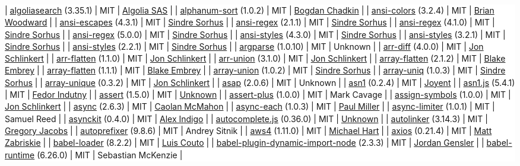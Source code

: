 | [algoliasearch](git://github.com/algolia/algoliasearch-client-js.git) (3.35.1) | MIT | [Algolia SAS](https://www.algolia.com/doc/api-client/javascript/) |
| [alphanum-sort](https://github.com/TrySound/alphanum-sort.git) (1.0.2) | MIT | [Bogdan Chadkin](https://github.com/TrySound/alphanum-sort) |
| [ansi-colors](https://github.com/doowb/ansi-colors.git) (3.2.4) | MIT | [Brian Woodward](https://github.com/doowb/ansi-colors) |
| [ansi-escapes](https://github.com/sindresorhus/ansi-escapes.git) (4.3.1) | MIT | [Sindre Sorhus](https://sindresorhus.com) |
| [ansi-regex](https://github.com/chalk/ansi-regex.git) (2.1.1) | MIT | [Sindre Sorhus](sindresorhus.com) |
| [ansi-regex](https://github.com/chalk/ansi-regex.git) (4.1.0) | MIT | [Sindre Sorhus](sindresorhus.com) |
| [ansi-regex](https://github.com/chalk/ansi-regex.git) (5.0.0) | MIT | [Sindre Sorhus](sindresorhus.com) |
| [ansi-styles](https://github.com/chalk/ansi-styles.git) (4.3.0) | MIT | [Sindre Sorhus](sindresorhus.com) |
| [ansi-styles](https://github.com/chalk/ansi-styles.git) (3.2.1) | MIT | [Sindre Sorhus](sindresorhus.com) |
| [ansi-styles](https://github.com/chalk/ansi-styles.git) (2.2.1) | MIT | [Sindre Sorhus](sindresorhus.com) |
| [argparse](https://github.com/nodeca/argparse.git) (1.0.10) | MIT | Unknown |
| [arr-diff](https://github.com/jonschlinkert/arr-diff.git) (4.0.0) | MIT | [Jon Schlinkert](https://github.com/jonschlinkert/arr-diff) |
| [arr-flatten](https://github.com/jonschlinkert/arr-flatten.git) (1.1.0) | MIT | [Jon Schlinkert](https://github.com/jonschlinkert/arr-flatten) |
| [arr-union](https://github.com/jonschlinkert/arr-union.git) (3.1.0) | MIT | [Jon Schlinkert](https://github.com/jonschlinkert/arr-union) |
| [array-flatten](git://github.com/blakeembrey/array-flatten.git) (2.1.2) | MIT | [Blake Embrey](https://github.com/blakeembrey/array-flatten) |
| [array-flatten](git://github.com/blakeembrey/array-flatten.git) (1.1.1) | MIT | [Blake Embrey](https://github.com/blakeembrey/array-flatten) |
| [array-union](https://github.com/sindresorhus/array-union.git) (1.0.2) | MIT | [Sindre Sorhus](sindresorhus.com) |
| [array-uniq](https://github.com/sindresorhus/array-uniq.git) (1.0.3) | MIT | [Sindre Sorhus](sindresorhus.com) |
| [array-unique](https://github.com/jonschlinkert/array-unique.git) (0.3.2) | MIT | [Jon Schlinkert](https://github.com/jonschlinkert/array-unique) |
| [asap](https://github.com/kriskowal/asap.git) (2.0.6) | MIT | Unknown |
| [asn1](git://github.com/joyent/node-asn1.git) (0.2.4) | MIT | [Joyent](joyent.com) |
| [asn1.js](git@github.com:indutny/asn1.js) (5.4.1) | MIT | [Fedor Indutny](https://github.com/indutny/asn1.js) |
| [assert](git://github.com/browserify/commonjs-assert.git) (1.5.0) | MIT | [Unknown](https://github.com/browserify/commonjs-assert) |
| [assert-plus](https://github.com/mcavage/node-assert-plus.git) (1.0.0) | MIT | Mark Cavage |
| [assign-symbols](https://github.com/jonschlinkert/assign-symbols.git) (1.0.0) | MIT | [Jon Schlinkert](https://github.com/jonschlinkert/assign-symbols) |
| [async](https://github.com/caolan/async.git) (2.6.3) | MIT | [Caolan McMahon](https://caolan.github.io/async/) |
| [async-each](git://github.com/paulmillr/async-each.git) (1.0.3) | MIT | [Paul Miller](https://github.com/paulmillr/async-each/) |
| [async-limiter](https://github.com/strml/async-limiter.git) (1.0.1) | MIT | Samuel Reed |
| [asynckit](git+https://github.com/alexindigo/asynckit.git) (0.4.0) | MIT | [Alex Indigo](https://github.com/alexindigo/asynckit#readme) |
| [autocomplete.js](https://github.com/algolia/autocomplete.js.git) (0.36.0) | MIT | [Unknown](https://github.com/algolia/autocomplete.js) |
| [autolinker](git://github.com/gregjacobs/Autolinker.js.git) (3.14.3) | MIT | [Gregory Jacobs](https://github.com/gregjacobs/Autolinker.js) |
| [autoprefixer](https://github.com/postcss/autoprefixer.git) (9.8.6) | MIT | Andrey Sitnik |
| [aws4](https://github.com/mhart/aws4.git) (1.11.0) | MIT | [Michael Hart](https://github.com/mhart) |
| [axios](https://github.com/axios/axios.git) (0.21.4) | MIT | [Matt Zabriskie](https://axios-http.com/) |
| [babel-loader](https://github.com/babel/babel-loader.git) (8.2.2) | MIT | [Luis Couto](https://github.com/babel/babel-loader) |
| [babel-plugin-dynamic-import-node](git+https://github.com/airbnb/babel-plugin-dynamic-import-node.git) (2.3.3) | MIT | [Jordan Gensler](https://github.com/airbnb/babel-plugin-dynamic-import-node#readme) |
| [babel-runtime](https://github.com/babel/babel/tree/master/packages/babel-runtime) (6.26.0) | MIT | Sebastian McKenzie |